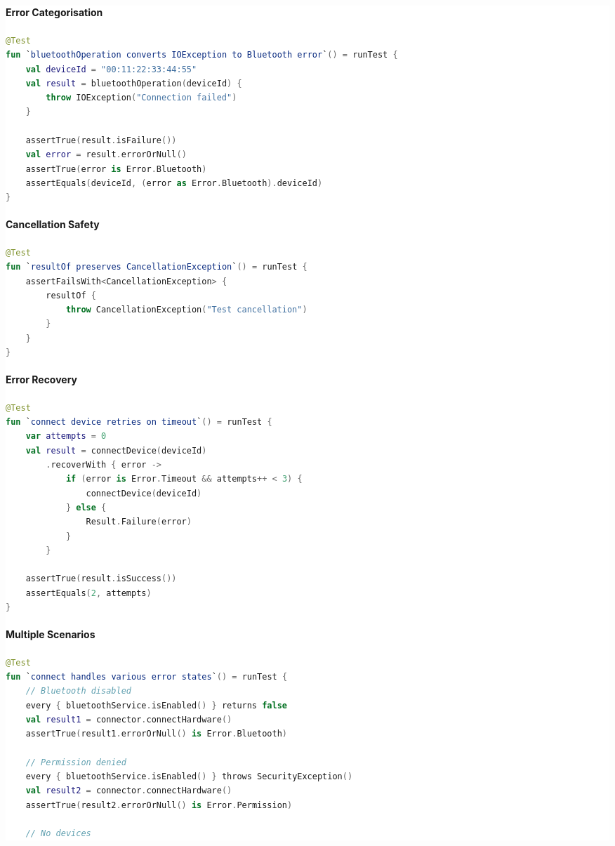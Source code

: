 #### Error Categorisation

```kotlin
@Test
fun `bluetoothOperation converts IOException to Bluetooth error`() = runTest {
    val deviceId = "00:11:22:33:44:55"
    val result = bluetoothOperation(deviceId) {
        throw IOException("Connection failed")
    }
    
    assertTrue(result.isFailure())
    val error = result.errorOrNull()
    assertTrue(error is Error.Bluetooth)
    assertEquals(deviceId, (error as Error.Bluetooth).deviceId)
}
```

#### Cancellation Safety

```kotlin
@Test
fun `resultOf preserves CancellationException`() = runTest {
    assertFailsWith<CancellationException> {
        resultOf {
            throw CancellationException("Test cancellation")
        }
    }
}
```

#### Error Recovery

```kotlin
@Test
fun `connect device retries on timeout`() = runTest {
    var attempts = 0
    val result = connectDevice(deviceId)
        .recoverWith { error ->
            if (error is Error.Timeout && attempts++ < 3) {
                connectDevice(deviceId)
            } else {
                Result.Failure(error)
            }
        }
    
    assertTrue(result.isSuccess())
    assertEquals(2, attempts)
}
```

#### Multiple Scenarios

```kotlin
@Test
fun `connect handles various error states`() = runTest {
    // Bluetooth disabled
    every { bluetoothService.isEnabled() } returns false
    val result1 = connector.connectHardware()
    assertTrue(result1.errorOrNull() is Error.Bluetooth)
    
    // Permission denied
    every { bluetoothService.isEnabled() } throws SecurityException()
    val result2 = connector.connectHardware()
    assertTrue(result2.errorOrNull() is Error.Permission)
    
    // No devices
```